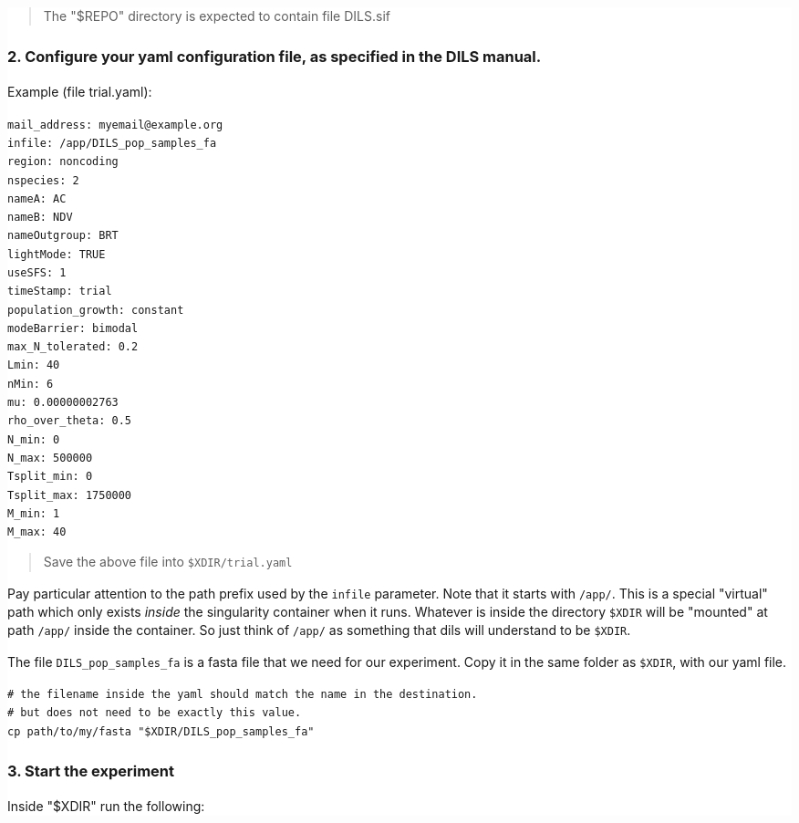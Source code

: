 > The "$REPO" directory is expected to contain file DILS.sif

### 2. Configure your yaml configuration file, as specified in the DILS manual.

Example (file trial.yaml):

```
mail_address: myemail@example.org
infile: /app/DILS_pop_samples_fa
region: noncoding
nspecies: 2
nameA: AC
nameB: NDV
nameOutgroup: BRT
lightMode: TRUE
useSFS: 1
timeStamp: trial 
population_growth: constant
modeBarrier: bimodal
max_N_tolerated: 0.2
Lmin: 40
nMin: 6
mu: 0.00000002763
rho_over_theta: 0.5
N_min: 0
N_max: 500000
Tsplit_min: 0
Tsplit_max: 1750000
M_min: 1
M_max: 40
```

> Save the above file into `$XDIR/trial.yaml`

Pay particular attention to the path prefix used by the `infile`
parameter. Note that it starts with `/app/`. This is a special
"virtual" path which only exists _inside_ the singularity container
when it runs. Whatever is inside the directory `$XDIR` will be
"mounted" at path `/app/` inside the container. So just think of
`/app/` as something that dils will understand to be `$XDIR`.

The file `DILS_pop_samples_fa` is a fasta file that we need for our
experiment. Copy it in the same folder as `$XDIR`, with our yaml file.

```
# the filename inside the yaml should match the name in the destination.
# but does not need to be exactly this value.
cp path/to/my/fasta "$XDIR/DILS_pop_samples_fa"
```

### 3. Start the experiment

Inside "$XDIR" run the following:

